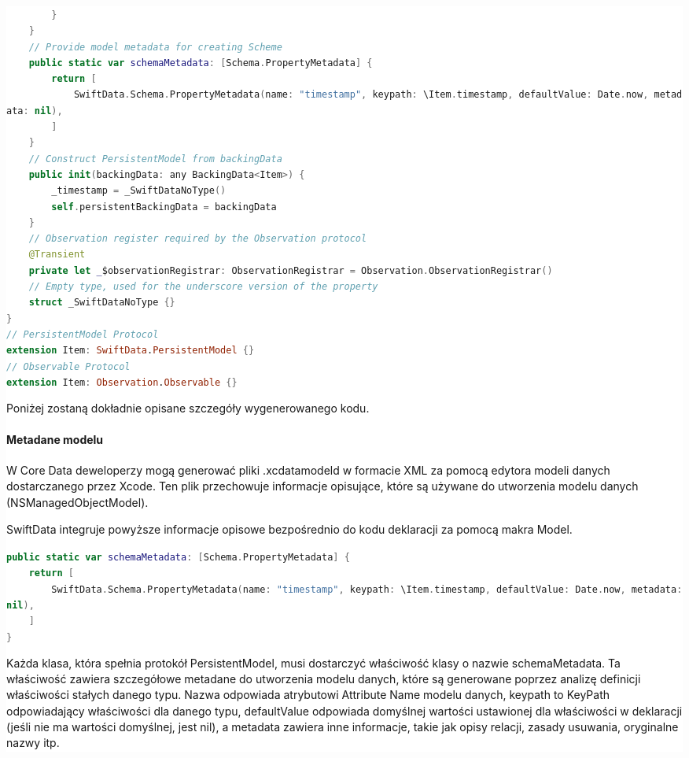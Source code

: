 ```swift
        }
    }
    // Provide model metadata for creating Scheme
    public static var schemaMetadata: [Schema.PropertyMetadata] {
        return [
            SwiftData.Schema.PropertyMetadata(name: "timestamp", keypath: \Item.timestamp, defaultValue: Date.now, metadata: nil),
        ]
    }
    // Construct PersistentModel from backingData
    public init(backingData: any BackingData<Item>) {
        _timestamp = _SwiftDataNoType()
        self.persistentBackingData = backingData
    }
    // Observation register required by the Observation protocol
    @Transient
    private let _$observationRegistrar: ObservationRegistrar = Observation.ObservationRegistrar()
    // Empty type, used for the underscore version of the property
    struct _SwiftDataNoType {}
}
// PersistentModel Protocol
extension Item: SwiftData.PersistentModel {}
// Observable Protocol
extension Item: Observation.Observable {}
```





Poniżej zostaną dokładnie opisane szczegóły wygenerowanego kodu.

#### Metadane modelu

W Core Data deweloperzy mogą generować pliki .xcdatamodeld w formacie XML za pomocą edytora modeli danych dostarczanego przez Xcode. Ten plik przechowuje informacje opisujące, które są używane do utworzenia modelu danych (NSManagedObjectModel).





SwiftData integruje powyższe informacje opisowe bezpośrednio do kodu deklaracji za pomocą makra Model.
```swift
public static var schemaMetadata: [Schema.PropertyMetadata] {
    return [
        SwiftData.Schema.PropertyMetadata(name: "timestamp", keypath: \Item.timestamp, defaultValue: Date.now, metadata: nil),
    ]
}
```

Każda klasa, która spełnia protokół PersistentModel, musi dostarczyć właściwość klasy o nazwie schemaMetadata. Ta właściwość zawiera szczegółowe metadane do utworzenia modelu danych, które są generowane poprzez analizę definicji właściwości stałych danego typu.
Nazwa odpowiada atrybutowi Attribute Name modelu danych, keypath to KeyPath odpowiadający właściwości dla danego typu, defaultValue odpowiada domyślnej wartości ustawionej dla właściwości w deklaracji (jeśli nie ma wartości domyślnej, jest nil), a metadata zawiera inne informacje, takie jak opisy relacji, zasady usuwania, oryginalne nazwy itp.
